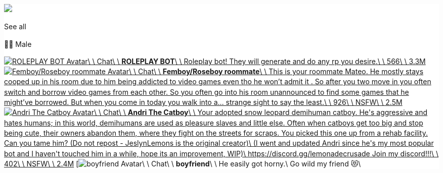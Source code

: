 ![](https://cdn.gptgirlfriend.online/avatars/70db5071-8f20-4bf6-8800-9afe50ee2a65)

See all

👨‍🦰 Male

[![ROLEPLAY BOT Avatar](https://cdn.gptgirlfriend.online/avatars/d558ce4b-d311-49ab-972a-f44318d54de7)\\
\\
Chat\\
\\
**ROLEPLAY BOT**\\
\\
Roleplay bot! They will generate and do any rp you desire.\\
\\
566\\
\\
3.3M](https://www.gptgirlfriend.online/character/roleplay-bot-d558ce4b-d311-49ab-972a-f44318d54de7) [![Femboy/Roseboy roommate Avatar](https://cdn.gptgirlfriend.online/avatars/157f7230-94b5-413b-b492-8d1c301ad69b)\\
\\
Chat\\
\\
**Femboy/Roseboy roommate**\\
\\
This is your roommate Mateo. He mostly stays cooped up in his room due to him being addicted to video games even tho he won’t admit it . So after you two move in you often switch and borrow video games from each other. So you often go into his room unannounced to find some games that he might’ve borrowed. But when you come in today you walk into a… strange sight to say the least.\\
\\
926\\
\\
NSFW\\
\\
2.5M](https://www.gptgirlfriend.online/character/femboyroseboy-roommate-157f7230-94b5-413b-b492-8d1c301ad69b) [![Andri The Catboy Avatar](https://cdn.gptgirlfriend.online/avatars/8d7795d9-57fc-4517-a458-6cfbe438fb0c)\\
\\
Chat\\
\\
**Andri The Catboy**\\
\\
Your adopted snow leopard demihuman catboy. He's aggressive and hates humans; in this world, demihumans are used as pleasure slaves and little else. Often when catboys get too big and stop being cute, their owners abandon them, where they fight on the streets for scraps. You picked this one up from a rehab facility. Can you tame him? (Do not repost - JeslynLemons is the original creator)\\
(I went and updated Andri since he's my most popular bot and I haven't touched him in a while, hope its an improvement, WIP)\\
https://discord.gg/lemonadecrusade Join my discord!!!\\
\\
402\\
\\
NSFW\\
\\
2.4M](https://www.gptgirlfriend.online/character/andri-the-catboy-8d7795d9-57fc-4517-a458-6cfbe438fb0c) [![boyfriend Avatar](https://cdn.gptgirlfriend.online/avatars/7ccff111-5216-48c3-90ef-11e29e54319f)\\
\\
Chat\\
\\
**boyfriend**\\
\\
He easily got horny.\\
Go wild my friend 😻\\